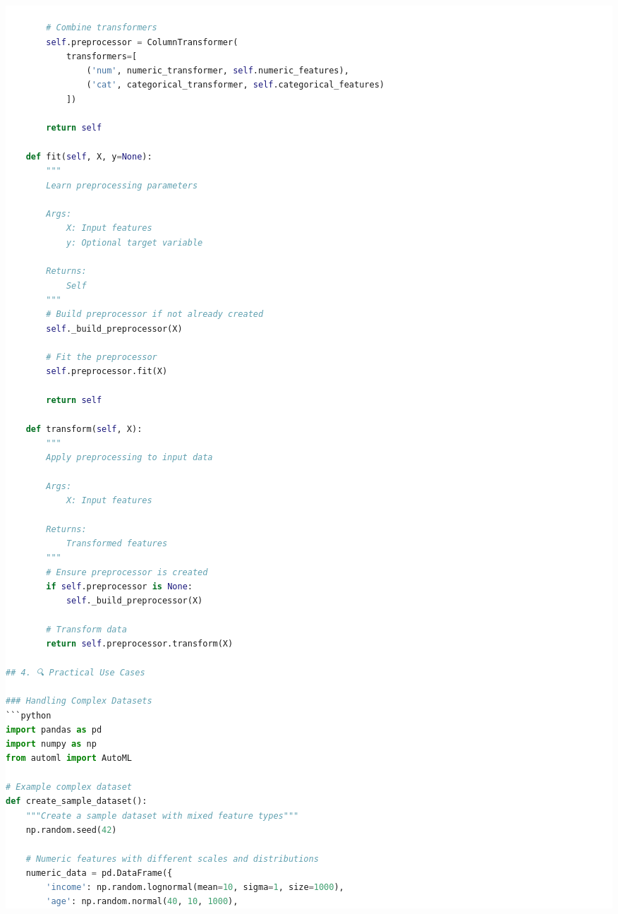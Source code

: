 ```python

        # Combine transformers
        self.preprocessor = ColumnTransformer(
            transformers=[
                ('num', numeric_transformer, self.numeric_features),
                ('cat', categorical_transformer, self.categorical_features)
            ])

        return self

    def fit(self, X, y=None):
        """
        Learn preprocessing parameters

        Args:
            X: Input features
            y: Optional target variable

        Returns:
            Self
        """
        # Build preprocessor if not already created
        self._build_preprocessor(X)

        # Fit the preprocessor
        self.preprocessor.fit(X)

        return self

    def transform(self, X):
        """
        Apply preprocessing to input data

        Args:
            X: Input features

        Returns:
            Transformed features
        """
        # Ensure preprocessor is created
        if self.preprocessor is None:
            self._build_preprocessor(X)

        # Transform data
        return self.preprocessor.transform(X)

## 4. 🔍 Practical Use Cases

### Handling Complex Datasets
```python
import pandas as pd
import numpy as np
from automl import AutoML

# Example complex dataset
def create_sample_dataset():
    """Create a sample dataset with mixed feature types"""
    np.random.seed(42)

    # Numeric features with different scales and distributions
    numeric_data = pd.DataFrame({
        'income': np.random.lognormal(mean=10, sigma=1, size=1000),
        'age': np.random.normal(40, 10, 1000),
```
